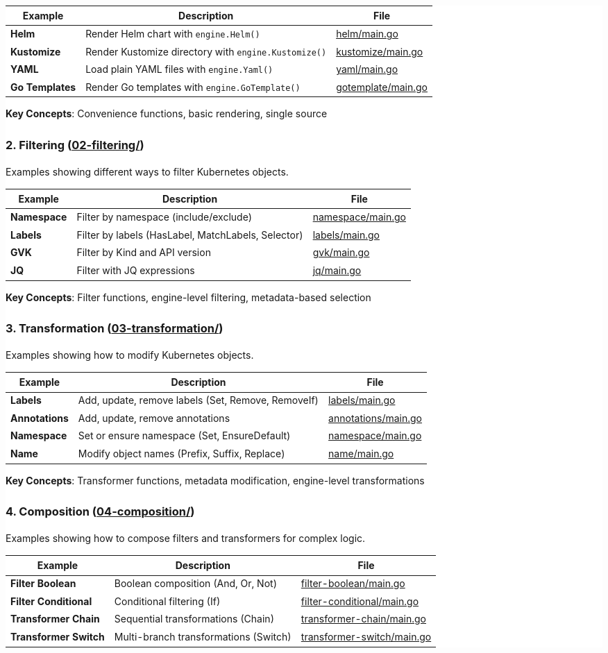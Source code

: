 | Example | Description | File |
|---------|-------------|------|
| **Helm** | Render Helm chart with `engine.Helm()` | [helm/main.go](01-basic/helm/main.go) |
| **Kustomize** | Render Kustomize directory with `engine.Kustomize()` | [kustomize/main.go](01-basic/kustomize/main.go) |
| **YAML** | Load plain YAML files with `engine.Yaml()` | [yaml/main.go](01-basic/yaml/main.go) |
| **Go Templates** | Render Go templates with `engine.GoTemplate()` | [gotemplate/main.go](01-basic/gotemplate/main.go) |

**Key Concepts**: Convenience functions, basic rendering, single source

### 2. Filtering ([02-filtering/](02-filtering/))

Examples showing different ways to filter Kubernetes objects.

| Example | Description | File |
|---------|-------------|------|
| **Namespace** | Filter by namespace (include/exclude) | [namespace/main.go](02-filtering/namespace/main.go) |
| **Labels** | Filter by labels (HasLabel, MatchLabels, Selector) | [labels/main.go](02-filtering/labels/main.go) |
| **GVK** | Filter by Kind and API version | [gvk/main.go](02-filtering/gvk/main.go) |
| **JQ** | Filter with JQ expressions | [jq/main.go](02-filtering/jq/main.go) |

**Key Concepts**: Filter functions, engine-level filtering, metadata-based selection

### 3. Transformation ([03-transformation/](03-transformation/))

Examples showing how to modify Kubernetes objects.

| Example | Description | File |
|---------|-------------|------|
| **Labels** | Add, update, remove labels (Set, Remove, RemoveIf) | [labels/main.go](03-transformation/labels/main.go) |
| **Annotations** | Add, update, remove annotations | [annotations/main.go](03-transformation/annotations/main.go) |
| **Namespace** | Set or ensure namespace (Set, EnsureDefault) | [namespace/main.go](03-transformation/namespace/main.go) |
| **Name** | Modify object names (Prefix, Suffix, Replace) | [name/main.go](03-transformation/name/main.go) |

**Key Concepts**: Transformer functions, metadata modification, engine-level transformations

### 4. Composition ([04-composition/](04-composition/))

Examples showing how to compose filters and transformers for complex logic.

| Example | Description | File |
|---------|-------------|------|
| **Filter Boolean** | Boolean composition (And, Or, Not) | [filter-boolean/main.go](04-composition/filter-boolean/main.go) |
| **Filter Conditional** | Conditional filtering (If) | [filter-conditional/main.go](04-composition/filter-conditional/main.go) |
| **Transformer Chain** | Sequential transformations (Chain) | [transformer-chain/main.go](04-composition/transformer-chain/main.go) |
| **Transformer Switch** | Multi-branch transformations (Switch) | [transformer-switch/main.go](04-composition/transformer-switch/main.go) |
